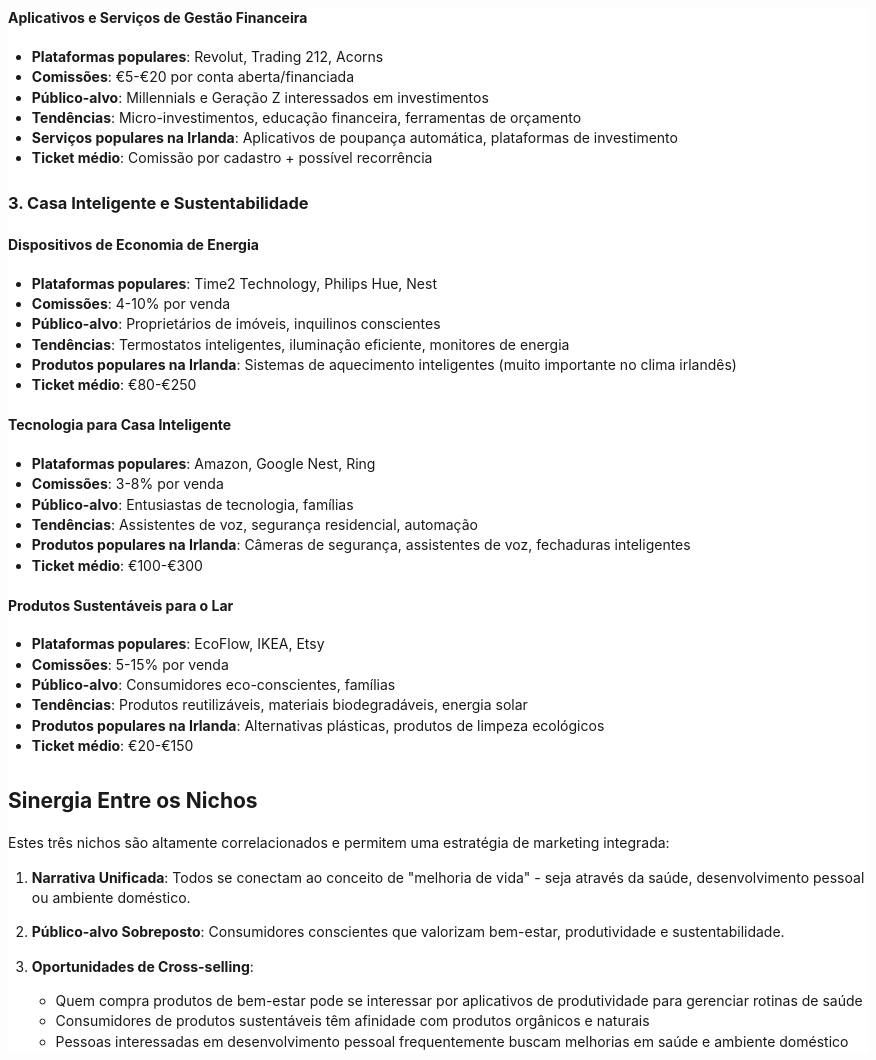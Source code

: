 #### Aplicativos e Serviços de Gestão Financeira
- **Plataformas populares**: Revolut, Trading 212, Acorns
- **Comissões**: €5-€20 por conta aberta/financiada
- **Público-alvo**: Millennials e Geração Z interessados em investimentos
- **Tendências**: Micro-investimentos, educação financeira, ferramentas de orçamento
- **Serviços populares na Irlanda**: Aplicativos de poupança automática, plataformas de investimento
- **Ticket médio**: Comissão por cadastro + possível recorrência

### 3. Casa Inteligente e Sustentabilidade

#### Dispositivos de Economia de Energia
- **Plataformas populares**: Time2 Technology, Philips Hue, Nest
- **Comissões**: 4-10% por venda
- **Público-alvo**: Proprietários de imóveis, inquilinos conscientes
- **Tendências**: Termostatos inteligentes, iluminação eficiente, monitores de energia
- **Produtos populares na Irlanda**: Sistemas de aquecimento inteligentes (muito importante no clima irlandês)
- **Ticket médio**: €80-€250

#### Tecnologia para Casa Inteligente
- **Plataformas populares**: Amazon, Google Nest, Ring
- **Comissões**: 3-8% por venda
- **Público-alvo**: Entusiastas de tecnologia, famílias
- **Tendências**: Assistentes de voz, segurança residencial, automação
- **Produtos populares na Irlanda**: Câmeras de segurança, assistentes de voz, fechaduras inteligentes
- **Ticket médio**: €100-€300

#### Produtos Sustentáveis para o Lar
- **Plataformas populares**: EcoFlow, IKEA, Etsy
- **Comissões**: 5-15% por venda
- **Público-alvo**: Consumidores eco-conscientes, famílias
- **Tendências**: Produtos reutilizáveis, materiais biodegradáveis, energia solar
- **Produtos populares na Irlanda**: Alternativas plásticas, produtos de limpeza ecológicos
- **Ticket médio**: €20-€150

## Sinergia Entre os Nichos

Estes três nichos são altamente correlacionados e permitem uma estratégia de marketing integrada:

1. **Narrativa Unificada**: Todos se conectam ao conceito de "melhoria de vida" - seja através da saúde, desenvolvimento pessoal ou ambiente doméstico.

2. **Público-alvo Sobreposto**: Consumidores conscientes que valorizam bem-estar, produtividade e sustentabilidade.

3. **Oportunidades de Cross-selling**:
   - Quem compra produtos de bem-estar pode se interessar por aplicativos de produtividade para gerenciar rotinas de saúde
   - Consumidores de produtos sustentáveis têm afinidade com produtos orgânicos e naturais
   - Pessoas interessadas em desenvolvimento pessoal frequentemente buscam melhorias em saúde e ambiente doméstico
